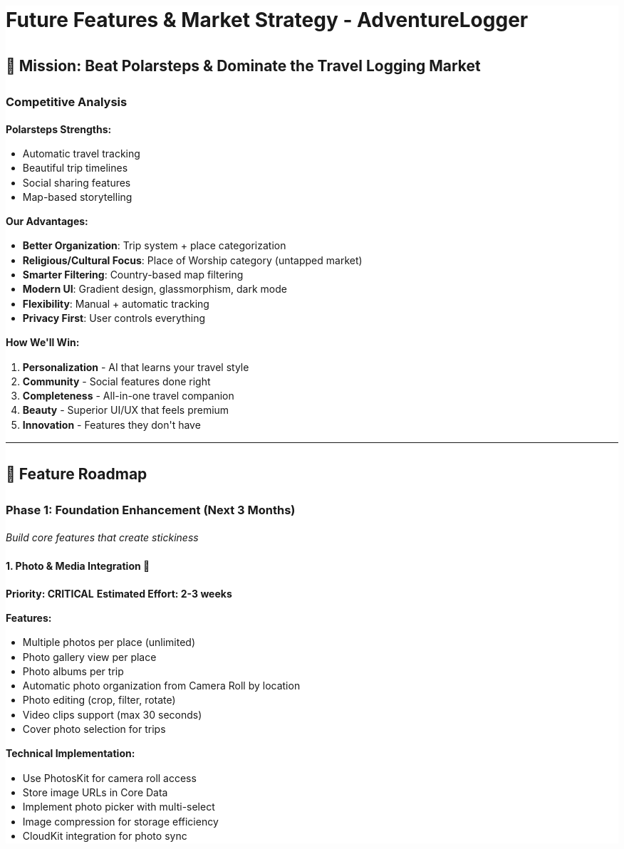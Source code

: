 # Future Features & Market Strategy - AdventureLogger

## 🎯 Mission: Beat Polarsteps & Dominate the Travel Logging Market

### Competitive Analysis

**Polarsteps Strengths:**
- Automatic travel tracking
- Beautiful trip timelines
- Social sharing features
- Map-based storytelling

**Our Advantages:**
- **Better Organization**: Trip system + place categorization
- **Religious/Cultural Focus**: Place of Worship category (untapped market)
- **Smarter Filtering**: Country-based map filtering
- **Modern UI**: Gradient design, glassmorphism, dark mode
- **Flexibility**: Manual + automatic tracking
- **Privacy First**: User controls everything

**How We'll Win:**
1. **Personalization** - AI that learns your travel style
2. **Community** - Social features done right
3. **Completeness** - All-in-one travel companion
4. **Beauty** - Superior UI/UX that feels premium
5. **Innovation** - Features they don't have

---

## 🚀 Feature Roadmap

### Phase 1: Foundation Enhancement (Next 3 Months)
*Build core features that create stickiness*

#### 1. Photo & Media Integration 📸
**Priority: CRITICAL**
**Estimated Effort: 2-3 weeks**

**Features:**
- Multiple photos per place (unlimited)
- Photo gallery view per place
- Photo albums per trip
- Automatic photo organization from Camera Roll by location
- Photo editing (crop, filter, rotate)
- Video clips support (max 30 seconds)
- Cover photo selection for trips

**Technical Implementation:**
- Use PhotosKit for camera roll access
- Store image URLs in Core Data
- Implement photo picker with multi-select
- Image compression for storage efficiency
- CloudKit integration for photo sync

